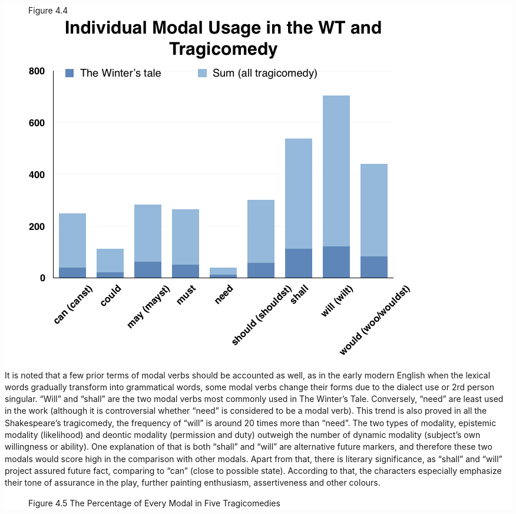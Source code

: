 <figure>
	<figcaption>
		Figure 4.4 
	</figcaption>
	<img alt="Figure 4.4" title="Individual Modal Useage in the WT and Tragicomedy" src="Images/img13.png"/>
</figure>

It is noted that a few prior terms of modal verbs should be accounted as well, as in the early modern English when the lexical words gradually transform into grammatical words, some modal verbs change their forms due to the dialect use or 2rd person singular. “Will” and “shall” are the two modal verbs most commonly used in The Winter’s Tale. Conversely, “need” are least used in the work (although it is controversial whether “need” is considered to be a modal verb). This trend is also proved in all the Shakespeare’s tragicomedy, the frequency of “will” is around 20 times more than “need”. The two types of modality, epistemic modality (likelihood) and deontic modality (permission and duty) outweigh the number of dynamic modality (subject’s own willingness or ability). One explanation of that is both “shall” and “will” are alternative future markers, and therefore these two modals would score high in the comparison with other modals. Apart from that, there is literary significance, as “shall” and “will” project assured future fact, comparing to “can” (close to possible state). According to that, the characters especially emphasize their tone of assurance in the play, further painting enthusiasm, assertiveness and other colours.

<figure>
	<figcaption>
		Figure 4.5 The Percentage of Every Modal in Five Tragicomedies
	</figcaption>